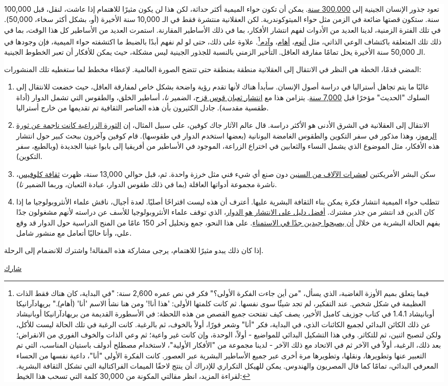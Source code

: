 تعود جذور الإنسان الجينية إلى [300,000 سنة](https://d1wqtxts1xzle7.cloudfront.net/67182827/652.full-libre.pdf?1620286264=&response-content-disposition=inline%3B+filename%3DSouthern_African_ancient_genomes_estimat.pdf&Expires=1718072017&Signature=L0E5GFRixA8y6lUh3XEqTubZzvqHR4s5pDXnpZrSxe03EsVEJJqnCLESlnfV4sPLuYfDFWtuZ3xCMPDbsvsd52xOx5sG-yW6xtDdwcA-isjUILTFat-lWxMmYUZbkBnkHr2WbCxUv2e48hK6XxIq9tSAl6W-Uf860Z5366vazMwCLjj3thvq~AXkoPdG2XQWcagfIW4QtXavr0iAaTkDl~TgFa~3VJSYNV9fo80D2OtBhbgNIudzEuAbL~woMHo7qcn2O~CtTDc1jzUrS4bLI6i5JqM39Cgu5ZfxNKPHQiB82pmnC4t5CKD3aAkvu-4XCj5zmP2usiR7FFffaM0NKQ__&Key-Pair-Id=APKAJLOHF5GGSLRBV4ZA). يمكن أن تكون حواء الميمية أكثر حداثة، لكن هذا لن يكون مثيرًا للاهتمام إذا عاشت، لنقل، قبل 100,000 سنة. ستكون قصتها ضائعة في الزمن مثل حواء الميتوكوندرية. لكن العقلانية منتشرة فقط في الـ 10,000 سنة الأخيرة (أو، بشكل أكثر سخاء، 50,000). في تلك الفترة الزمنية، لدينا العديد من الأدوات لفهم انتشار الأفكار، بما في ذلك الأساطير المقارنة. استمرت العديد من الأساطير كل هذا الوقت، بما في ذلك تلك المتعلقة باكتشاف الوعي الذاتي، مثل [أتوم](https://en.wikipedia.org/wiki/Atum)، [أهام](https://www.wisdomlib.org/hinduism/book/the-brihadaranyaka-upanishad/d/doc117939.html)، و[آدم](https://www.biblegateway.com/passage/?search=Genesis%202%3A25-3%3A24&version=NIV)[^6]. علاوة على ذلك، حتى لو لم نفهم أبدًا بالضبط ما اكتشفته حواء الميمية، فإن وجودها في الـ 50,000 سنة الأخيرة يحل تمامًا مفارقة العاقل. التأخير الزمني بالنسبة للجذور الجينية ليس مشكلة، حيث يمكن للأفكار أن تعبر الخطوط الجينية.

المضي قدمًا، الخطة هي النظر في الانتقال إلى العقلانية منطقة بمنطقة حتى تتضح الصورة العالمية. لإعطاء مخطط لما ستغطيه تلك المنشورات:

 1. غالبًا ما يتم تجاهل أستراليا في دراسة أصول الإنسان. سأبدأ هناك لأنها تقدم رؤية واضحة بشكل خاص لمفارقة العاقل، حيث خضعت للانتقال إلى السلوك "الحديث" مؤخرًا قبل [7,000 سنة](https://ro.uow.edu.au/cgi/viewcontent.cgi?article=1386&context=scipapers#:~:text=This%20review%20finds%20that%20the,the%20origin%20of%20modern%20behaviour). يتزامن هذا مع [انتشار ثعبان قوس قزح](https://onlinelibrary.wiley.com/doi/abs/10.1002/j.1834-4453.1996.tb00355.x)، الضمير _نا_، أساطير الخلق، والطقوس التي تشمل الدوار (أداة طقسية مقدسة). جادل الكثيرون بأن هذه العناصر الثقافية تم تقديمها من خارج أستراليا.

 2. الانتقال إلى العقلانية في الشرق الأدنى هو الأكثر دراسة. قال عالم الآثار جاك كوفين، على سبيل المثال، إن [الثورة الزراعية كانت ناجمة عن ثورة الرموز](https://www.goodreads.com/book/show/397144.The_Birth_of_the_Gods_and_the_Origins_of_Agriculture)، وهذا مذكور في سفر التكوين والطقوس الغامضة اليونانية (بعضها استخدم الدوار في طقوسها). قام كوفين وآخرون ببحث كبير حول انتشار هذه الأفكار، مثل الموضوع الذي يشمل النساء والثعابين في اختراع الزراعة، الموجود في الأساطير من أفريقيا إلى بابوا غينيا الجديدة (وبالطبع، سفر التكوين).

 3. سكن البشر الأمريكتين ل[عشرات الآلاف من السنين](https://canadiangeographic.ca/articles/map-depicts-how-humans-could-have-arrived-in-the-western-hemisphere-earlier-than-we-thought/) دون صنع أي شيء فني مثل خرزة واحدة. ثم، قبل حوالي 13,000 سنة، ظهرت [ثقافة كلوفيس](https://en.wikipedia.org/wiki/Clovis_culture)، ناشرة مجموعة أدواتها العاقلة (بما في ذلك طقوس الدوار، عبادة الثعبان، وربما الضمير _نا_).

 4. تتطلب حواء الميمية انتشار فكرة يمكن بناء الثقافة البشرية عليها. أعترف أن هذه ليست اقتراحًا أصليًا. لعدة أجيال، ناقش علماء الأنثروبولوجيا ما إذا كان الدين قد انتشر من جذر مشترك. [أفضل دليل على الانتشار هو الدوار](https://www.vectorsofmind.com/i/136623669/bullroarer-totem-of-the-diffusionists)، الذي توقف علماء الأنثروبولوجيا للأسف عن دراسته لأنهم مشغولون جدًا بفهم الحالة البشرية من خلال [أن يصبحوا جيدين جدًا في الاستمناء](https://journals.sagepub.com/doi/full/10.1177/14687941221096600). على هذا النحو، جمع وتحليل آخر 150 عامًا من المنح الدراسية حول الدوار قد وقع علي، وأنا حاليًا أتعامل مع منشور شامل.

إذا كان ذلك يبدو مثيرًا للاهتمام، يرجى مشاركة هذه المقالة! واشترك للانضمام إلى الرحلة.

[شارك](https://www.vectorsofmind.com/p/memetic-eve-solves-the-sapient-paradox?action=share)

[^1]: لإعطاء حدس حول سبب فوز سلالة واحدة على جميع السلالات الأخرى، فكر في ما سيحدث إذا كان هناك طفرة مفيدة على كروموسوم Y تجعل الذكر أكثر احتمالًا بنسبة 0.01٪ لتمرير جيناته. على مدى آلاف الأجيال، سيزاحم نسله المنافسة. حقًا، كل ما يتطلبه الأمر هو حافة صغيرة. علاوة على ذلك، حتى بدون ميزة، ستأتي سلالة واحدة في النهاية للسيطرة فقط بالصدفة (الانجراف الجيني) على مدى فترة طويلة بما فيه الكفاية. لذلك، تنهار شجرة عائلة كروموسوم Y وmtDNA إلى جذر مشترك في الماضي البعيد.

[^2]: أنا لا أكون سياسيًا مع حواء بدلاً من آدم. من المحتمل أن تكون الفكرة العاقلة الأولى تتعلق بنظرية العقل أو اللغة، التي تتمتع النساء بميزة فيها. لمزيد من المعلومات، انظر قسم الأمومة البدائية في نظرية وعي حواء.

[^3]: قراءتي لـ "ولكن من شجرة معرفة الخير والشر، لا تأكل منها: لأنه في اليوم الذي تأكل منه ستموت حتمًا."

[^4]: انظر الروابط للحصول على ملخص للنظريات التي قدمها جينز ونايت. يجادل نايت حقًا بأن الحالة البشرية بدأت عندما بدأت النساء في المساومة الجماعية على الجنس مقابل الطعام. بالنسبة له، "على الأقل اشتر لي العشاء أولاً" هو الميم الذي بدأ كل شيء. أما بالنسبة للاتصال بسفر التكوين، انظر الصفحة 482 من كتاب علاقات الدم لنايت: "أسطورة دولية لا يمكن فقط افتراض أن 'الثعبان' يمتد إلى أول دخول للبشر الحديثين إلى أستراليا. إن مركزيته في الأساطير العالمية (موندكور 1983) تعني أنه أقدم من ذلك. يلاحظ ماونتفورد (1978: 23) أن نسخًا من أسطورة قوس قزح الثعبان 'تبدو أنها تنتمي إلى جميع الشعوب، بغض النظر عن الوقت والعرق'. الأساطير العبرية القديمة مألوفة مع الصور الثعبانية الخارقة للطبيعة في ارتباطها بـ 'الشر' الأنثوي. في أسطورة التكوين، كان عندما أغوى الثعبان حواء لتذوق ثمرة شجرة معرفة الخير والشر أن البشرية أدركت لأول مرة التمييز بين الجنسين (ليتش 196lb)." جينز أكثر مباشرة، مستخدمًا سفر التكوين كقطعة رئيسية من الأدلة.

[^5]: في الواقع، في كتاب العقل التكراري: أصول اللغة البشرية، الفكر، والحضارة، يجادل اللغوي وعالم النفس مايكل كورباليس بأن التكرار هو حزمة ضيقة تشمل القواعد النحوية، العد، السفر العقلي عبر الزمن، والفكر الأعلى. تخميني هو أنه لن يتردد في تضمين الضمائر أيضًا، حيث لديه قسم حول كيف يمكن للتكرار أن يمكن "أنا أفكر، إذن أنا موجود."


[^6]: فيما يتعلق بميم الأوزة الغاضبة، الذي يسأل، "من أين جاءت الفكرة الأولى؟" فكر في نص عمره 2,600 سنة: "في البداية، كان هناك فقط الذات العظيمة في شكل شخص. عند التفكير، لم تجد شيئًا سوى نفسها. ثم كانت كلمتها الأولى: 'هذا أنا!' ومن هنا نشأ الاسم 'أنا' (أهام)." بريهادآرانيكا أوبانيشاد 1.4.1 في كتاب جوزيف كامبل الأخير، يصف كيف تفتحت جميع القصص من هذه اللحظة: في الأسطورة القديمة من بريهادآرانيكا أوبانيشاد عن ذلك الكائن البدائي لجميع الكائنات الذي، في البداية، فكر "أنا" وشعر فورًا، أولاً بالخوف، ثم بالرغبة. كانت الرغبة في تلك الحالة ليست للأكل، ولكن لتصبح اثنين، ثم للتكاثر. وفي هذا التشكيل البدائي للمواضيع - أولاً، الوحدة، وإن كانت غير واعية؛ ثم وعي الذات والخوف الفوري من الانقراض؛ بعد ذلك، الرغبة، أولاً في الآخر ثم في الاتحاد مع ذلك الآخر - لدينا مجموعة من "الأفكار الأولية"، لاستخدام مصطلح أدولف باستيان المناسب، التي تم التعبير عنها وتطويرها، ونقلها، وتطويرها مرة أخرى عبر جميع الأساطير البشرية عبر العصور. كانت الفكرة الأولى "أنا"، داعية نفسها من الحساء المعرفي البدائي، تمامًا كما قال المصريون والهندوس. يمكن للهيكل التكراري للإدراك أن ينتج لاحقًا الميمات الفراكتالية التي تشكل الثقافة البشرية. لقراءة المزيد، انظر مقالتي المكونة من 30,000 كلمة التي تسحب هذا الخيط: